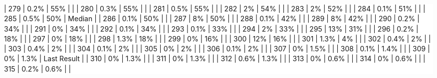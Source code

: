 | 279 | 0.2% | 55% |  |
| 280 | 0.3% | 55% |  |
| 281 | 0.5% | 55% |  |
| 282 | 2% | 54% |  |
| 283 | 2% | 52% |  |
| 284 | 0.1% | 51% |  |
| 285 | 0.5% | 50% | Median |
| 286 | 0.1% | 50% |  |
| 287 | 8% | 50% |  |
| 288 | 0.1% | 42% |  |
| 289 | 8% | 42% |  |
| 290 | 0.2% | 34% |  |
| 291 | 0% | 34% |  |
| 292 | 0.1% | 34% |  |
| 293 | 0.1% | 33% |  |
| 294 | 2% | 33% |  |
| 295 | 13% | 31% |  |
| 296 | 0.2% | 18% |  |
| 297 | 0% | 18% |  |
| 298 | 1.3% | 18% |  |
| 299 | 0% | 16% |  |
| 300 | 12% | 16% |  |
| 301 | 1.3% | 4% |  |
| 302 | 0.4% | 2% |  |
| 303 | 0.4% | 2% |  |
| 304 | 0.1% | 2% |  |
| 305 | 0% | 2% |  |
| 306 | 0.1% | 2% |  |
| 307 | 0% | 1.5% |  |
| 308 | 0.1% | 1.4% |  |
| 309 | 0% | 1.3% | Last Result |
| 310 | 0% | 1.3% |  |
| 311 | 0% | 1.3% |  |
| 312 | 0.6% | 1.3% |  |
| 313 | 0% | 0.6% |  |
| 314 | 0% | 0.6% |  |
| 315 | 0.2% | 0.6% |  |